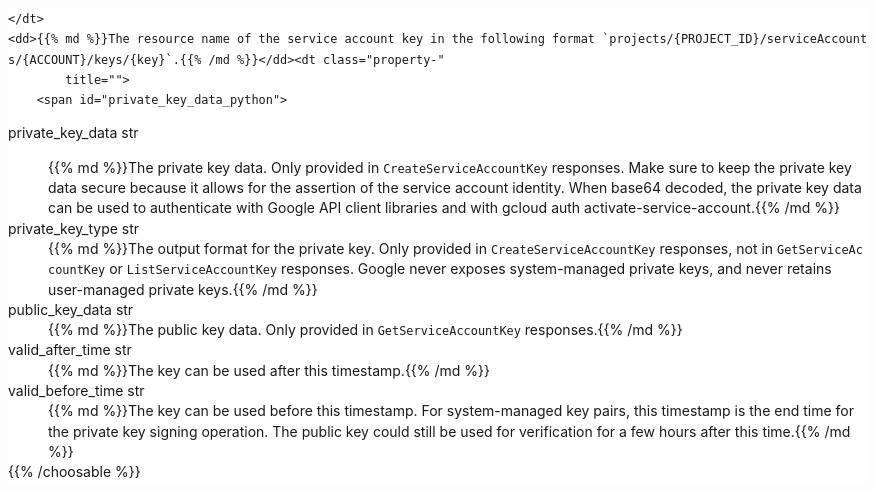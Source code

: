     </dt>
    <dd>{{% md %}}The resource name of the service account key in the following format `projects/{PROJECT_ID}/serviceAccounts/{ACCOUNT}/keys/{key}`.{{% /md %}}</dd><dt class="property-"
            title="">
        <span id="private_key_data_python">
<a href="#private_key_data_python" style="color: inherit; text-decoration: inherit;">private_<wbr>key_<wbr>data</a>
</span>
        <span class="property-indicator"></span>
        <span class="property-type">str</span>
    </dt>
    <dd>{{% md %}}The private key data. Only provided in `CreateServiceAccountKey` responses. Make sure to keep the private key data secure because it allows for the assertion of the service account identity. When base64 decoded, the private key data can be used to authenticate with Google API client libraries and with gcloud auth activate-service-account.{{% /md %}}</dd><dt class="property-"
            title="">
        <span id="private_key_type_python">
<a href="#private_key_type_python" style="color: inherit; text-decoration: inherit;">private_<wbr>key_<wbr>type</a>
</span>
        <span class="property-indicator"></span>
        <span class="property-type">str</span>
    </dt>
    <dd>{{% md %}}The output format for the private key. Only provided in `CreateServiceAccountKey` responses, not in `GetServiceAccountKey` or `ListServiceAccountKey` responses. Google never exposes system-managed private keys, and never retains user-managed private keys.{{% /md %}}</dd><dt class="property-"
            title="">
        <span id="public_key_data_python">
<a href="#public_key_data_python" style="color: inherit; text-decoration: inherit;">public_<wbr>key_<wbr>data</a>
</span>
        <span class="property-indicator"></span>
        <span class="property-type">str</span>
    </dt>
    <dd>{{% md %}}The public key data. Only provided in `GetServiceAccountKey` responses.{{% /md %}}</dd><dt class="property-"
            title="">
        <span id="valid_after_time_python">
<a href="#valid_after_time_python" style="color: inherit; text-decoration: inherit;">valid_<wbr>after_<wbr>time</a>
</span>
        <span class="property-indicator"></span>
        <span class="property-type">str</span>
    </dt>
    <dd>{{% md %}}The key can be used after this timestamp.{{% /md %}}</dd><dt class="property-"
            title="">
        <span id="valid_before_time_python">
<a href="#valid_before_time_python" style="color: inherit; text-decoration: inherit;">valid_<wbr>before_<wbr>time</a>
</span>
        <span class="property-indicator"></span>
        <span class="property-type">str</span>
    </dt>
    <dd>{{% md %}}The key can be used before this timestamp. For system-managed key pairs, this timestamp is the end time for the private key signing operation. The public key could still be used for verification for a few hours after this time.{{% /md %}}</dd></dl>
{{% /choosable %}}
